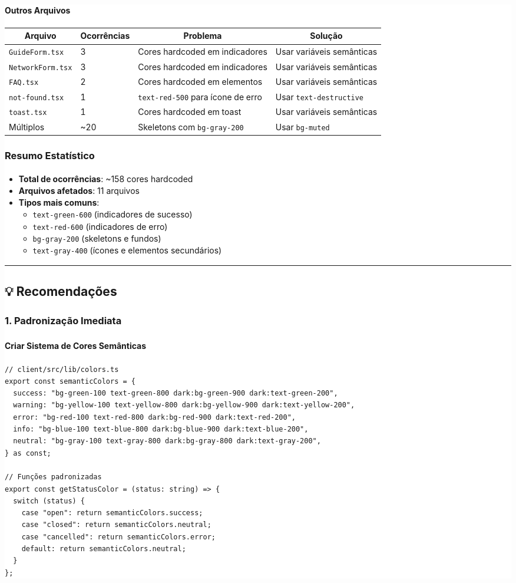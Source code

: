 #### Outros Arquivos
| Arquivo | Ocorrências | Problema | Solução |
|---------|-------------|----------|---------|
| `GuideForm.tsx` | 3 | Cores hardcoded em indicadores | Usar variáveis semânticas |
| `NetworkForm.tsx` | 3 | Cores hardcoded em indicadores | Usar variáveis semânticas |
| `FAQ.tsx` | 2 | Cores hardcoded em elementos | Usar variáveis semânticas |
| `not-found.tsx` | 1 | `text-red-500` para ícone de erro | Usar `text-destructive` |
| `toast.tsx` | 1 | Cores hardcoded em toast | Usar variáveis semânticas |
| Múltiplos | ~20 | Skeletons com `bg-gray-200` | Usar `bg-muted` |

### Resumo Estatístico
- **Total de ocorrências**: ~158 cores hardcoded
- **Arquivos afetados**: 11 arquivos
- **Tipos mais comuns**: 
  - `text-green-600` (indicadores de sucesso)
  - `text-red-600` (indicadores de erro)
  - `bg-gray-200` (skeletons e fundos)
  - `text-gray-400` (ícones e elementos secundários)

---

## 💡 Recomendações

### 1. Padronização Imediata

#### Criar Sistema de Cores Semânticas
```tsx
// client/src/lib/colors.ts
export const semanticColors = {
  success: "bg-green-100 text-green-800 dark:bg-green-900 dark:text-green-200",
  warning: "bg-yellow-100 text-yellow-800 dark:bg-yellow-900 dark:text-yellow-200",
  error: "bg-red-100 text-red-800 dark:bg-red-900 dark:text-red-200",
  info: "bg-blue-100 text-blue-800 dark:bg-blue-900 dark:text-blue-200",
  neutral: "bg-gray-100 text-gray-800 dark:bg-gray-800 dark:text-gray-200",
} as const;

// Funções padronizadas
export const getStatusColor = (status: string) => {
  switch (status) {
    case "open": return semanticColors.success;
    case "closed": return semanticColors.neutral;
    case "cancelled": return semanticColors.error;
    default: return semanticColors.neutral;
  }
};
```
